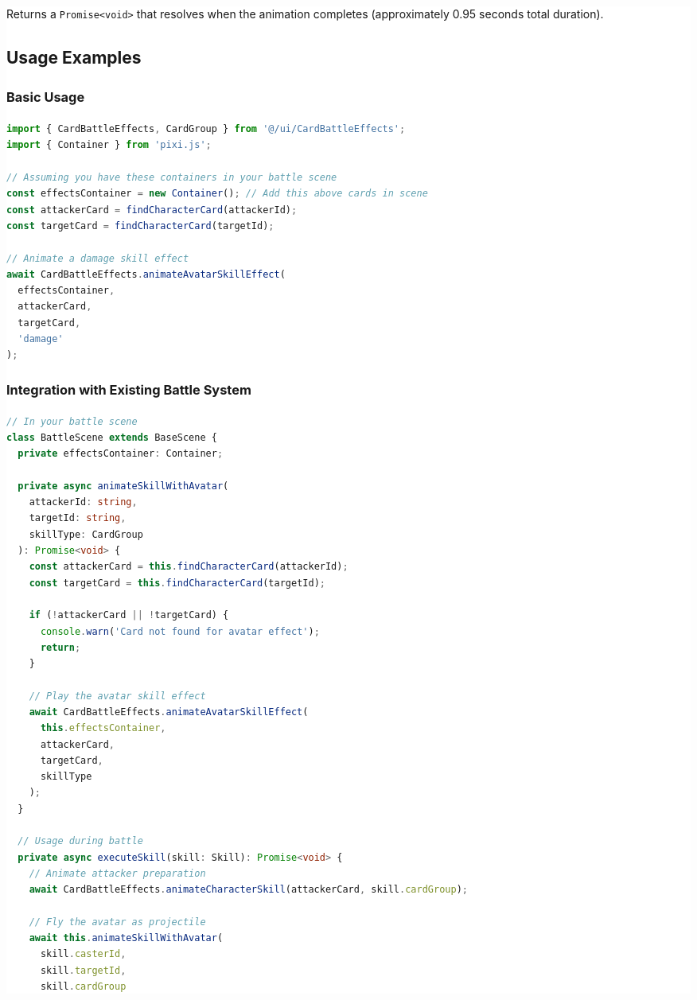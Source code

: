 Returns a `Promise<void>` that resolves when the animation completes (approximately 0.95 seconds total duration).

## Usage Examples

### Basic Usage

```typescript
import { CardBattleEffects, CardGroup } from '@/ui/CardBattleEffects';
import { Container } from 'pixi.js';

// Assuming you have these containers in your battle scene
const effectsContainer = new Container(); // Add this above cards in scene
const attackerCard = findCharacterCard(attackerId);
const targetCard = findCharacterCard(targetId);

// Animate a damage skill effect
await CardBattleEffects.animateAvatarSkillEffect(
  effectsContainer,
  attackerCard,
  targetCard,
  'damage'
);
```

### Integration with Existing Battle System

```typescript
// In your battle scene
class BattleScene extends BaseScene {
  private effectsContainer: Container;

  private async animateSkillWithAvatar(
    attackerId: string, 
    targetId: string, 
    skillType: CardGroup
  ): Promise<void> {
    const attackerCard = this.findCharacterCard(attackerId);
    const targetCard = this.findCharacterCard(targetId);
    
    if (!attackerCard || !targetCard) {
      console.warn('Card not found for avatar effect');
      return;
    }

    // Play the avatar skill effect
    await CardBattleEffects.animateAvatarSkillEffect(
      this.effectsContainer,
      attackerCard,
      targetCard,
      skillType
    );
  }

  // Usage during battle
  private async executeSkill(skill: Skill): Promise<void> {
    // Animate attacker preparation
    await CardBattleEffects.animateCharacterSkill(attackerCard, skill.cardGroup);
    
    // Fly the avatar as projectile
    await this.animateSkillWithAvatar(
      skill.casterId,
      skill.targetId,
      skill.cardGroup
```